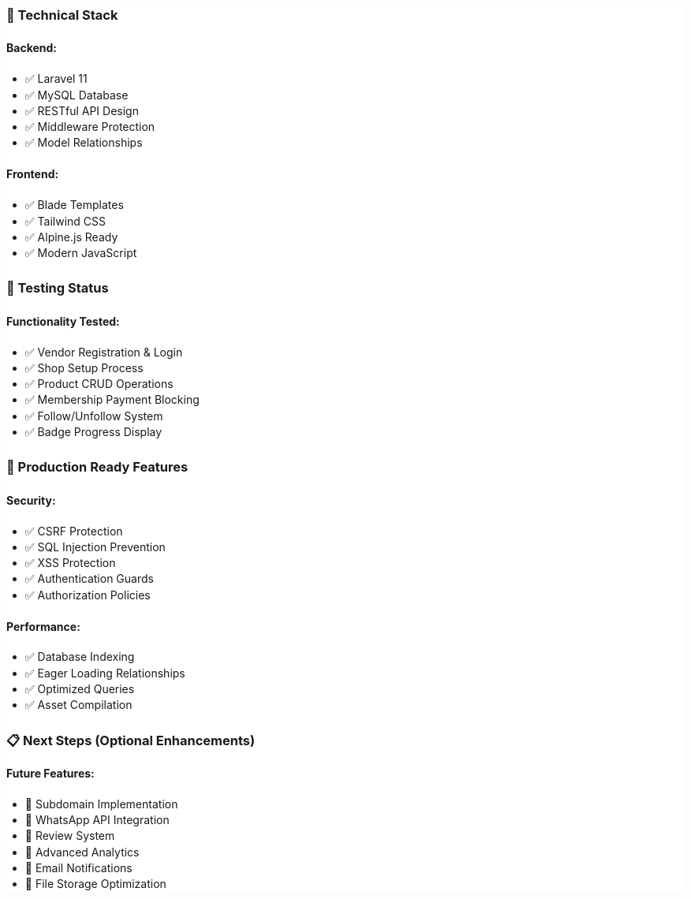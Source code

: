### 🔧 Technical Stack

#### Backend:
- ✅ Laravel 11
- ✅ MySQL Database
- ✅ RESTful API Design
- ✅ Middleware Protection
- ✅ Model Relationships

#### Frontend:
- ✅ Blade Templates
- ✅ Tailwind CSS
- ✅ Alpine.js Ready
- ✅ Modern JavaScript

### 🧪 Testing Status

#### Functionality Tested:
- ✅ Vendor Registration & Login
- ✅ Shop Setup Process
- ✅ Product CRUD Operations
- ✅ Membership Payment Blocking
- ✅ Follow/Unfollow System
- ✅ Badge Progress Display

### 🚨 Production Ready Features

#### Security:
- ✅ CSRF Protection
- ✅ SQL Injection Prevention
- ✅ XSS Protection
- ✅ Authentication Guards
- ✅ Authorization Policies

#### Performance:
- ✅ Database Indexing
- ✅ Eager Loading Relationships
- ✅ Optimized Queries
- ✅ Asset Compilation

### 📋 Next Steps (Optional Enhancements)

#### Future Features:
- 🔮 Subdomain Implementation
- 🔮 WhatsApp API Integration
- 🔮 Review System
- 🔮 Advanced Analytics
- 🔮 Email Notifications
- 🔮 File Storage Optimization
